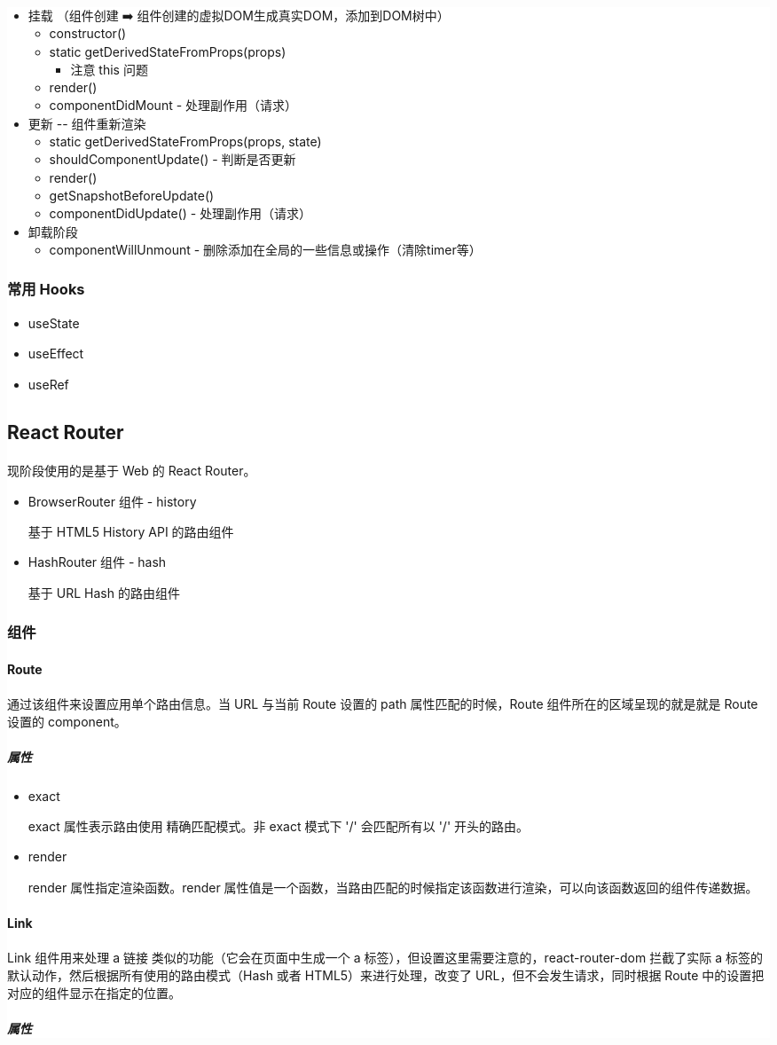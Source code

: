 - 挂载 （组件创建 ➡️ 组件创建的虚拟DOM生成真实DOM，添加到DOM树中）
  - constructor()
  - static getDerivedStateFromProps(props) 
    - 注意 this 问题
  - render()
  - componentDidMount - 处理副作用（请求）
- 更新 -- 组件重新渲染
     - static getDerivedStateFromProps(props, state)
     - shouldComponentUpdate() - 判断是否更新
     - render()
     - getSnapshotBeforeUpdate() 
     - componentDidUpdate() - 处理副作用（请求）
- 卸载阶段
  - componentWillUnmount - 删除添加在全局的一些信息或操作（清除timer等）

### 常用 Hooks

- useState  

- useEffect
- useRef

## React Router

现阶段使用的是基于 Web 的 React Router。

- BrowserRouter 组件 - history

  基于 HTML5 History API 的路由组件

- HashRouter 组件 - hash

  基于 URL Hash 的路由组件

### 组件

#### Route

通过该组件来设置应用单个路由信息。当 URL 与当前 Route 设置的 path 属性匹配的时候，Route 组件所在的区域呈现的就是就是 Route 设置的 component。

##### 属性

- exact

  exact 属性表示路由使用 精确匹配模式。非 exact 模式下 '/' 会匹配所有以 '/' 开头的路由。

- render

  render 属性指定渲染函数。render 属性值是一个函数，当路由匹配的时候指定该函数进行渲染，可以向该函数返回的组件传递数据。

#### Link

Link 组件用来处理 a 链接 类似的功能（它会在页面中生成一个 a 标签），但设置这里需要注意的，react-router-dom 拦截了实际 a 标签的默认动作，然后根据所有使用的路由模式（Hash 或者 HTML5）来进行处理，改变了 URL，但不会发生请求，同时根据 Route 中的设置把对应的组件显示在指定的位置。

##### 属性
